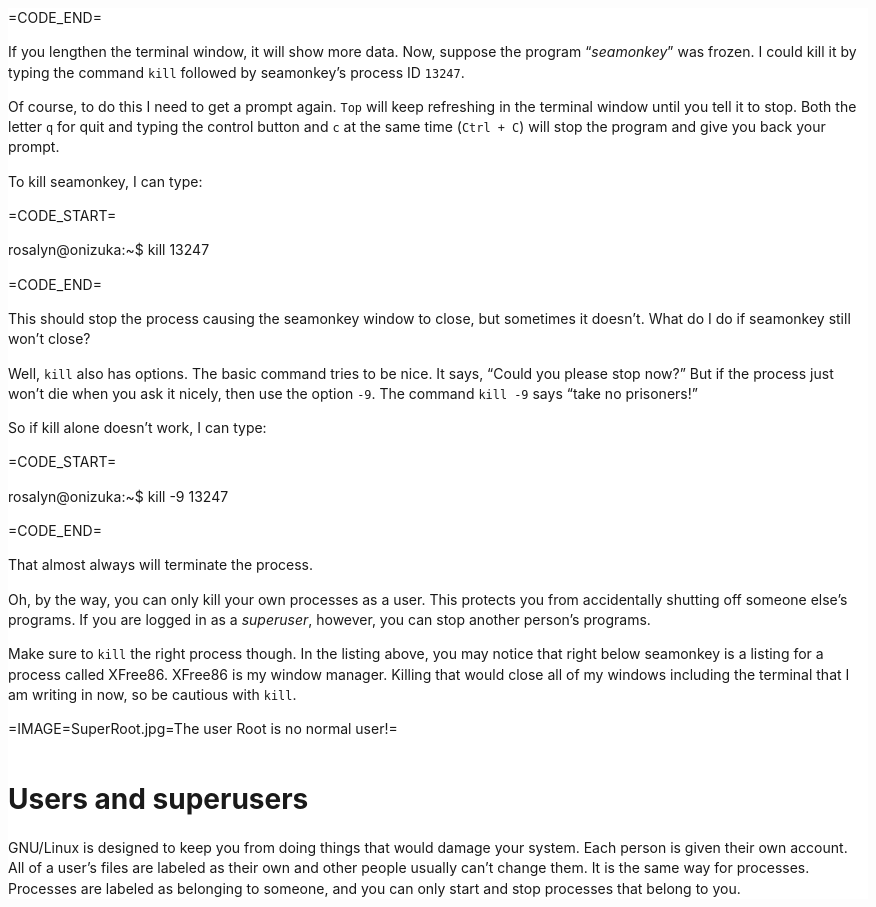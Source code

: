 
=CODE_END=

If you lengthen the terminal window, it will show more data. Now, suppose the program “_seamonkey_” was frozen. I could kill it by typing the command `kill` followed by seamonkey’s process ID `13247`.

Of course, to do this I need to get a prompt again. `Top` will keep refreshing in the terminal window until you tell it to stop. Both the letter `q` for quit and typing the control button and `c` at the same time (`Ctrl + C`)  will stop the program and give you back your prompt.

To kill seamonkey, I can type:


=CODE_START=

rosalyn@onizuka:~$ kill 13247 


=CODE_END=

This should stop the process causing the seamonkey window to close, but sometimes it doesn’t. What do I do if seamonkey still won’t close?

Well, `kill` also has options. The basic command tries to be nice. It says, “Could you please stop now?” But if the process just won’t die when you ask it nicely, then use the option `-9`. The command `kill -9` says “take no prisoners!”





So if kill alone doesn’t work, I can type:


=CODE_START=

rosalyn@onizuka:~$ kill -9 13247


=CODE_END=

That almost always will terminate the process. 

Oh, by the way, you can only kill your own processes as a user. This protects you from accidentally shutting off someone else’s programs. If you are logged in as a _superuser_, however, you can stop another person’s programs.

Make sure to `kill` the right process though. In the listing above, you may notice that right below seamonkey is a listing for a process called XFree86. XFree86 is my window manager. Killing that would close all of my windows including the terminal that I am writing in now, so be cautious with `kill`.


=IMAGE=SuperRoot.jpg=The user Root is no normal user!=


# Users and superusers

GNU/Linux is designed to keep you from doing things that would damage your system. Each person is given their own account. All of a user’s files are labeled as their own and other people usually can’t change them. It is the same way for processes. Processes are labeled as belonging to someone, and you can only start and stop processes that belong to you.
